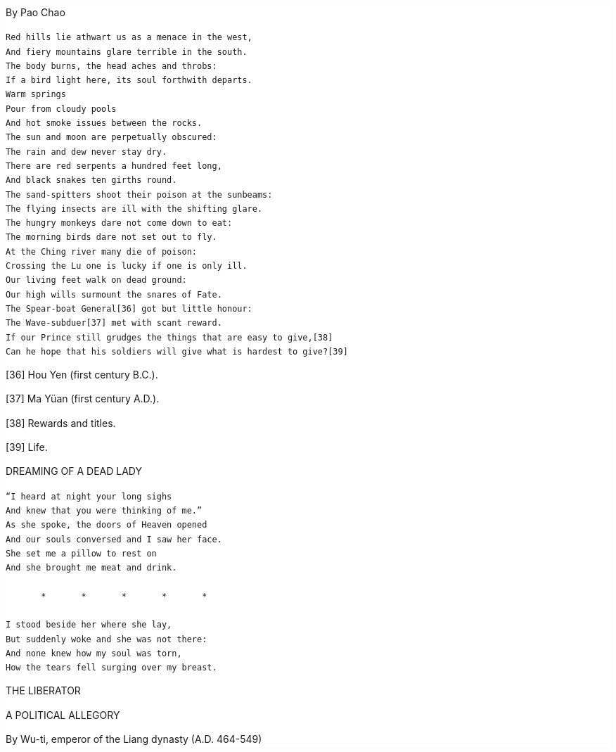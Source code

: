 By Pao Chao

    Red hills lie athwart us as a menace in the west,
    And fiery mountains glare terrible in the south.
    The body burns, the head aches and throbs:
    If a bird light here, its soul forthwith departs.
    Warm springs
    Pour from cloudy pools
    And hot smoke issues between the rocks.
    The sun and moon are perpetually obscured:
    The rain and dew never stay dry.
    There are red serpents a hundred feet long,
    And black snakes ten girths round.
    The sand-spitters shoot their poison at the sunbeams:
    The flying insects are ill with the shifting glare.
    The hungry monkeys dare not come down to eat:
    The morning birds dare not set out to fly.
    At the Ching river many die of poison:
    Crossing the Lu one is lucky if one is only ill.
    Our living feet walk on dead ground:
    Our high wills surmount the snares of Fate.
    The Spear-boat General[36] got but little honour:
    The Wave-subduer[37] met with scant reward.
    If our Prince still grudges the things that are easy to give,[38]
    Can he hope that his soldiers will give what is hardest to give?[39]

[36] Hou Yen (first century B.C.).

[37] Ma Yüan (first century A.D.).

[38] Rewards and titles.

[39] Life.


DREAMING OF A DEAD LADY

    “I heard at night your long sighs
    And knew that you were thinking of me.”
    As she spoke, the doors of Heaven opened
    And our souls conversed and I saw her face.
    She set me a pillow to rest on
    And she brought me meat and drink.

           *       *       *       *       *

    I stood beside her where she lay,
    But suddenly woke and she was not there:
    And none knew how my soul was torn,
    How the tears fell surging over my breast.


THE LIBERATOR

A POLITICAL ALLEGORY

By Wu-ti, emperor of the Liang dynasty (A.D. 464-549)
